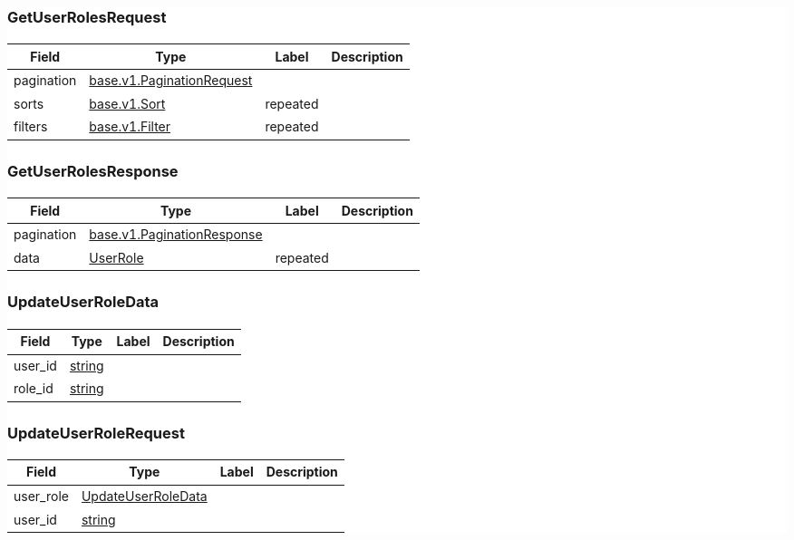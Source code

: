 




<a name="user_role-v1-GetUserRolesRequest"></a>

### GetUserRolesRequest



| Field | Type | Label | Description |
| ----- | ---- | ----- | ----------- |
| pagination | [base.v1.PaginationRequest](#base-v1-PaginationRequest) |  |  |
| sorts | [base.v1.Sort](#base-v1-Sort) | repeated |  |
| filters | [base.v1.Filter](#base-v1-Filter) | repeated |  |






<a name="user_role-v1-GetUserRolesResponse"></a>

### GetUserRolesResponse



| Field | Type | Label | Description |
| ----- | ---- | ----- | ----------- |
| pagination | [base.v1.PaginationResponse](#base-v1-PaginationResponse) |  |  |
| data | [UserRole](#user_role-v1-UserRole) | repeated |  |






<a name="user_role-v1-UpdateUserRoleData"></a>

### UpdateUserRoleData



| Field | Type | Label | Description |
| ----- | ---- | ----- | ----------- |
| user_id | [string](#string) |  |  |
| role_id | [string](#string) |  |  |






<a name="user_role-v1-UpdateUserRoleRequest"></a>

### UpdateUserRoleRequest



| Field | Type | Label | Description |
| ----- | ---- | ----- | ----------- |
| user_role | [UpdateUserRoleData](#user_role-v1-UpdateUserRoleData) |  |  |
| user_id | [string](#string) |  |  |
